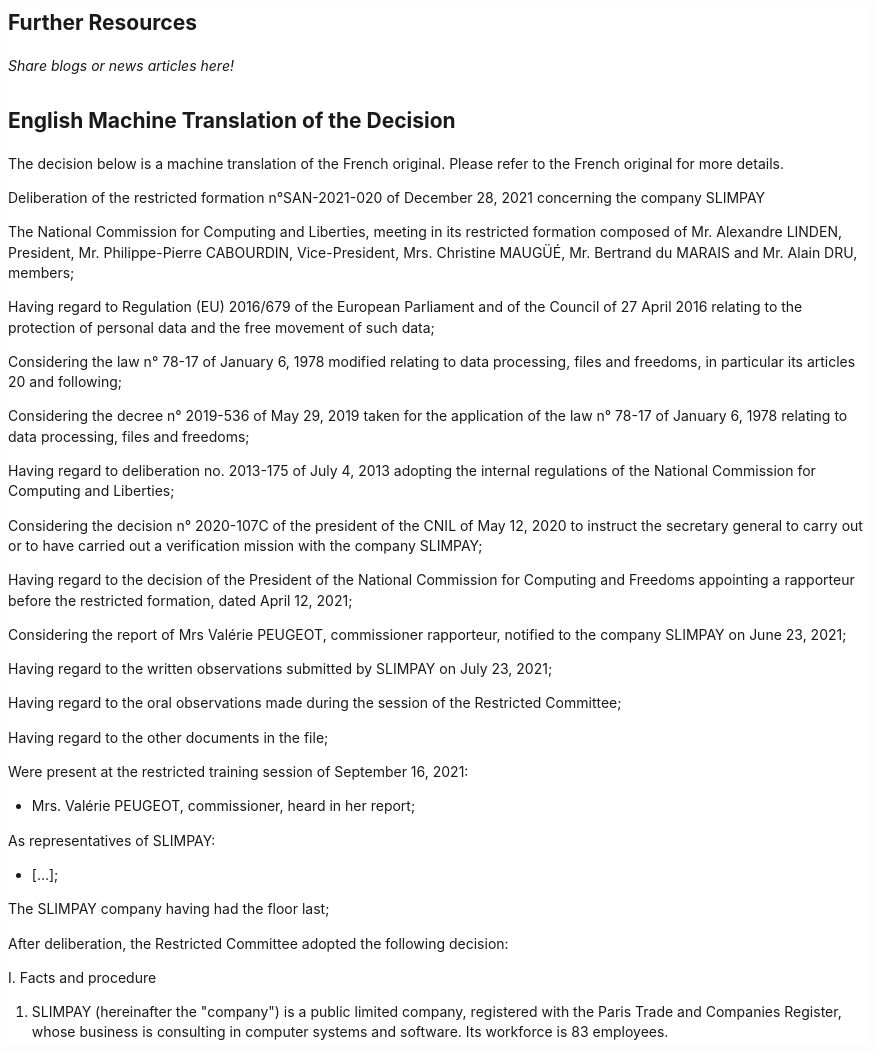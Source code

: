 ## Further Resources

_Share blogs or news articles here!_

## English Machine Translation of the Decision

The decision below is a machine translation of the French original. Please refer to the French original for more details.

Deliberation of the restricted formation n°SAN-2021-020 of December 28, 2021 concerning the company SLIMPAY

The National Commission for Computing and Liberties, meeting in its restricted formation composed of Mr. Alexandre LINDEN, President, Mr. Philippe-Pierre CABOURDIN, Vice-President, Mrs. Christine MAUGÜÉ, Mr. Bertrand du MARAIS and Mr. Alain DRU, members;

Having regard to Regulation (EU) 2016/679 of the European Parliament and of the Council of 27 April 2016 relating to the protection of personal data and the free movement of such data;

Considering the law n° 78-17 of January 6, 1978 modified relating to data processing, files and freedoms, in particular its articles 20 and following;

Considering the decree n° 2019-536 of May 29, 2019 taken for the application of the law n° 78-17 of January 6, 1978 relating to data processing, files and freedoms;

Having regard to deliberation no. 2013-175 of July 4, 2013 adopting the internal regulations of the National Commission for Computing and Liberties;

Considering the decision n° 2020-107C of the president of the CNIL of May 12, 2020 to instruct the secretary general to carry out or to have carried out a verification mission with the company SLIMPAY;

Having regard to the decision of the President of the National Commission for Computing and Freedoms appointing a rapporteur before the restricted formation, dated April 12, 2021;

Considering the report of Mrs Valérie PEUGEOT, commissioner rapporteur, notified to the company SLIMPAY on June 23, 2021;

Having regard to the written observations submitted by SLIMPAY on July 23, 2021;

Having regard to the oral observations made during the session of the Restricted Committee;

Having regard to the other documents in the file;

Were present at the restricted training session of September 16, 2021:

- Mrs. Valérie PEUGEOT, commissioner, heard in her report;

As representatives of SLIMPAY:

- \[…\];

The SLIMPAY company having had the floor last;

After deliberation, the Restricted Committee adopted the following decision:

I. Facts and procedure

1. SLIMPAY (hereinafter the "company") is a public limited company, registered with the Paris Trade and Companies Register, whose business is consulting in computer systems and software. Its workforce is 83 employees.
